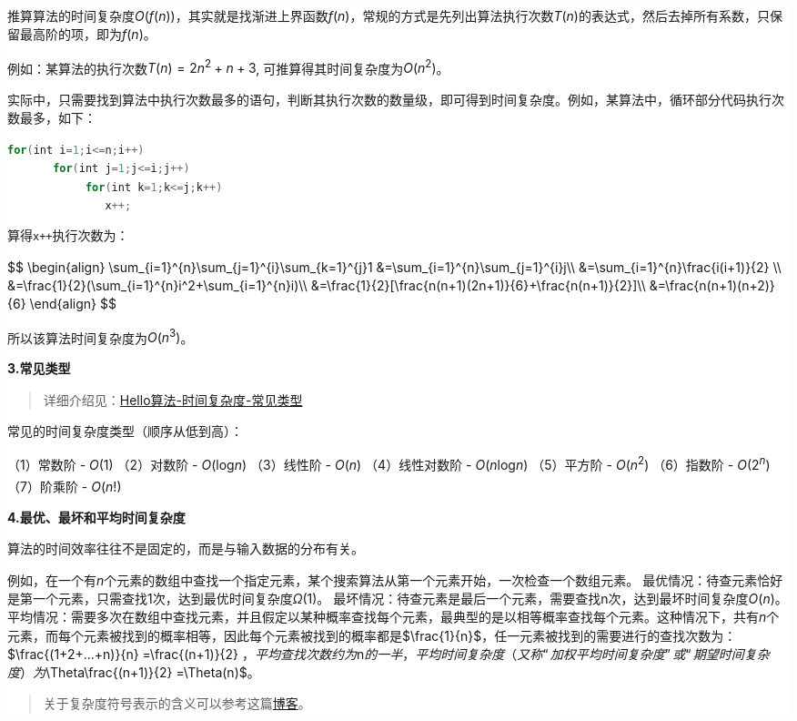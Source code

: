 推算算法的时间复杂度$O(f(n))$，其实就是找渐进上界函数$f(n)$，常规的方式是先列出算法执行次数$T(n)$的表达式，然后去掉所有系数，只保留最高阶的项，即为$f(n)$。

例如：某算法的执行次数$T(n)=2n^2+n+3$, 可推算得其时间复杂度为$O(n^2)$。

实际中，只需要找到算法中执行次数最多的语句，判断其执行次数的数量级，即可得到时间复杂度。例如，某算法中，循环部分代码执行次数最多，如下：

```C
for(int i=1;i<=n;i++)
       for(int j=1;j<=i;j++)
            for(int k=1;k<=j;k++)
               x++;
```
算得`x++`执行次数为：

<span>
$$
\begin{align}
\sum_{i=1}^{n}\sum_{j=1}^{i}\sum_{k=1}^{j}1
&=\sum_{i=1}^{n}\sum_{j=1}^{i}j\\
&=\sum_{i=1}^{n}\frac{i(i+1)}{2} \\  
&=\frac{1}{2}(\sum_{i=1}^{n}i^2+\sum_{i=1}^{n}i)\\
&=\frac{1}{2}[\frac{n(n+1)(2n+1)}{6}+\frac{n(n+1)}{2}]\\
&=\frac{n(n+1)(n+2)}{6}
\end{align}
$$
</span>

所以该算法时间复杂度为$O(n^3)$。


**3.常见类型**

>详细介绍见：[Hello算法-时间复杂度-常见类型](https://www.hello-algo.com/chapter_computational_complexity/time_complexity/#234)

常见的时间复杂度类型（顺序从低到高）：

（1）常数阶 - $O(1)$
（2）对数阶 - $O(\log_{}{n})$
（3）线性阶 - $O(n)$
（4）线性对数阶 - $O(n\log_{}{n})$
（5）平方阶 - $O(n^2)$
（6）指数阶 - $O(2^n)$
（7）阶乘阶 - $O(n!)$


**4.最优、最坏和平均时间复杂度**

算法的时间效率往往不是固定的，而是与输入数据的分布有关。

例如，在一个有$n$个元素的数组中查找一个指定元素，某个搜索算法从第一个元素开始，一次检查一个数组元素。
最优情况：待查元素恰好是第一个元素，只需查找1次，达到最优时间复杂度$\Omega(1)$。
最坏情况：待查元素是最后一个元素，需要查找n次，达到最坏时间复杂度$O(n)$。
平均情况：需要多次在数组中查找元素，并且假定以某种概率查找每个元素，最典型的是以相等概率查找每个元素。这种情况下，共有$n$个元素，而每个元素被找到的概率相等，因此每个元素被找到的概率都是$\frac{1}{n}$，任一元素被找到的需要进行的查找次数为：$\frac{(1+2+...+n)}{n} =\frac{(n+1)}{2} $，平均查找次数约为$n$的一半，平均时间复杂度（又称“加权平均时间复杂度”或“期望时间复杂度）为$\Theta\frac{(n+1)}{2} =\Theta(n)$。

>关于复杂度符号表示的含义可以参考这篇[博客](https://blog.csdn.net/m0_59741202/article/details/128706564)。
